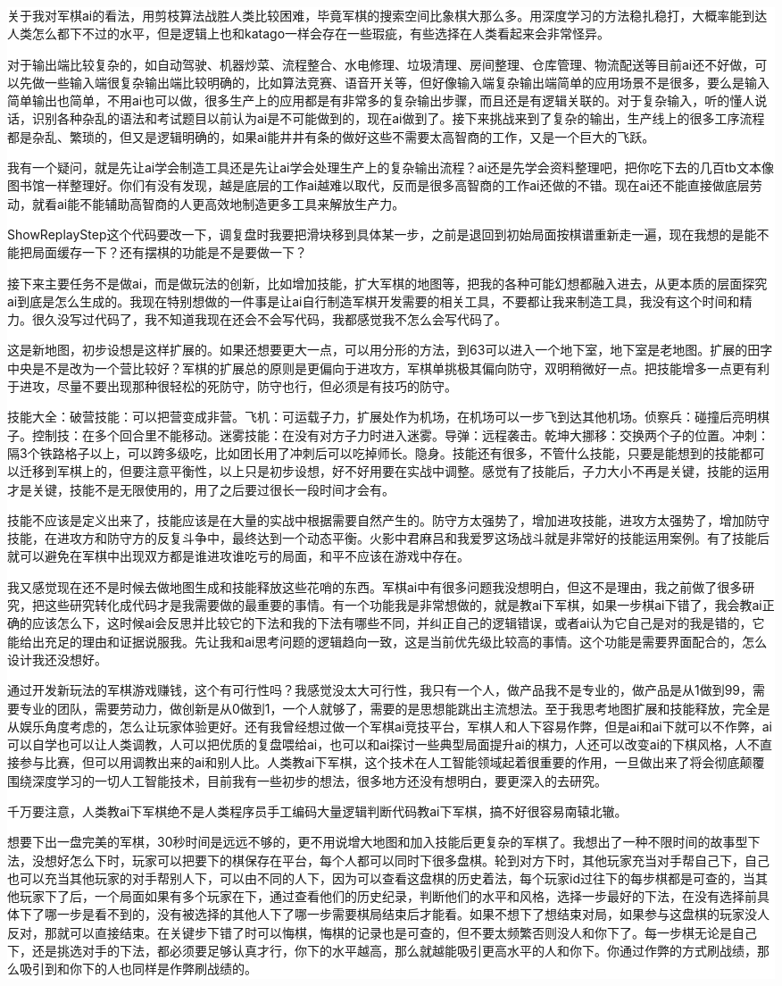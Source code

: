 
关于我对军棋ai的看法，用剪枝算法战胜人类比较困难，毕竟军棋的搜索空间比象棋大那么多。用深度学习的方法稳扎稳打，大概率能到达人类怎么都下不过的水平，但是逻辑上也和katago一样会存在一些瑕疵，有些选择在人类看起来会非常怪异。

对于输出端比较复杂的，如自动驾驶、机器炒菜、流程整合、水电修理、垃圾清理、房间整理、仓库管理、物流配送等目前ai还不好做，可以先做一些输入端很复杂输出端比较明确的，比如算法竞赛、语音开关等，但好像输入端复杂输出端简单的应用场景不是很多，要么是输入简单输出也简单，不用ai也可以做，很多生产上的应用都是有非常多的复杂输出步骤，而且还是有逻辑关联的。对于复杂输入，听的懂人说话，识别各种杂乱的语法和考试题目以前认为ai是不可能做到的，现在ai做到了。接下来挑战来到了复杂的输出，生产线上的很多工序流程都是杂乱、繁琐的，但又是逻辑明确的，如果ai能井井有条的做好这些不需要太高智商的工作，又是一个巨大的飞跃。

我有一个疑问，就是先让ai学会制造工具还是先让ai学会处理生产上的复杂输出流程？ai还是先学会资料整理吧，把你吃下去的几百tb文本像图书馆一样整理好。你们有没有发现，越是底层的工作ai越难以取代，反而是很多高智商的工作ai还做的不错。现在ai还不能直接做底层劳动，就看ai能不能辅助高智商的人更高效地制造更多工具来解放生产力。

ShowReplayStep这个代码要改一下，调复盘时我要把滑块移到具体某一步，之前是退回到初始局面按棋谱重新走一遍，现在我想的是能不能把局面缓存一下？还有摆棋的功能是不是要做一下？

接下来主要任务不是做ai，而是做玩法的创新，比如增加技能，扩大军棋的地图等，把我的各种可能幻想都融入进去，从更本质的层面探究ai到底是怎么生成的。我现在特别想做的一件事是让ai自行制造军棋开发需要的相关工具，不要都让我来制造工具，我没有这个时间和精力。很久没写过代码了，我不知道我现在还会不会写代码，我都感觉我不怎么会写代码了。

这是新地图，初步设想是这样扩展的。如果还想要更大一点，可以用分形的方法，到63可以进入一个地下室，地下室是老地图。扩展的田字中央是不是改为一个营比较好？军棋的扩展总的原则是更偏向于进攻方，军棋单挑极其偏向防守，双明稍微好一点。把技能增多一点更有利于进攻，尽量不要出现那种很轻松的死防守，防守也行，但必须是有技巧的防守。

技能大全：破营技能：可以把营变成非营。飞机：可运载子力，扩展处作为机场，在机场可以一步飞到达其他机场。侦察兵：碰撞后亮明棋子。控制技：在多个回合里不能移动。迷雾技能：在没有对方子力时进入迷雾。导弹：远程袭击。乾坤大挪移：交换两个子的位置。冲刺：隔3个铁路格子以上，可以跨多级吃，比如团长用了冲刺后可以吃掉师长。隐身。技能还有很多，不管什么技能，只要是能想到的技能都可以迁移到军棋上的，但要注意平衡性，以上只是初步设想，好不好用要在实战中调整。感觉有了技能后，子力大小不再是关键，技能的运用才是关键，技能不是无限使用的，用了之后要过很长一段时间才会有。

技能不应该是定义出来了，技能应该是在大量的实战中根据需要自然产生的。防守方太强势了，增加进攻技能，进攻方太强势了，增加防守技能，在进攻方和防守方的反复斗争中，最终达到一个动态平衡。火影中君麻吕和我爱罗这场战斗就是非常好的技能运用案例。有了技能后就可以避免在军棋中出现双方都是谁进攻谁吃亏的局面，和平不应该在游戏中存在。

我又感觉现在还不是时候去做地图生成和技能释放这些花哨的东西。军棋ai中有很多问题我没想明白，但这不是理由，我之前做了很多研究，把这些研究转化成代码才是我需要做的最重要的事情。有一个功能我是非常想做的，就是教ai下军棋，如果一步棋ai下错了，我会教ai正确的应该怎么下，这时候ai会反思并比较它的下法和我的下法有哪些不同，并纠正自己的逻辑错误，或者ai认为它自己是对的我是错的，它能给出充足的理由和证据说服我。先让我和ai思考问题的逻辑趋向一致，这是当前优先级比较高的事情。这个功能是需要界面配合的，怎么设计我还没想好。

通过开发新玩法的军棋游戏赚钱，这个有可行性吗？我感觉没太大可行性，我只有一个人，做产品我不是专业的，做产品是从1做到99，需要专业的团队，需要劳动力，做创新是从0做到1，一个人就够了，需要的是思想能跳出主流想法。至于我思考地图扩展和技能释放，完全是从娱乐角度考虑的，怎么让玩家体验更好。还有我曾经想过做一个军棋ai竞技平台，军棋人和人下容易作弊，但是ai和ai下就可以不作弊，ai可以自学也可以让人类调教，人可以把优质的复盘喂给ai，也可以和ai探讨一些典型局面提升ai的棋力，人还可以改变ai的下棋风格，人不直接参与比赛，但可以用调教出来的ai和别人比。人类教ai下军棋，这个技术在人工智能领域起着很重要的作用，一旦做出来了将会彻底颠覆围绕深度学习的一切人工智能技术，目前我有一些初步的想法，很多地方还没有想明白，要更深入的去研究。

千万要注意，人类教ai下军棋绝不是人类程序员手工编码大量逻辑判断代码教ai下军棋，搞不好很容易南辕北辙。

想要下出一盘完美的军棋，30秒时间是远远不够的，更不用说增大地图和加入技能后更复杂的军棋了。我想出了一种不限时间的故事型下法，没想好怎么下时，玩家可以把要下的棋保存在平台，每个人都可以同时下很多盘棋。轮到对方下时，其他玩家充当对手帮自己下，自己也可以充当其他玩家的对手帮别人下，可以由不同的人下，因为可以查看这盘棋的历史着法，每个玩家id过往下的每步棋都是可查的，当其他玩家下了后，一个局面如果有多个玩家在下，通过查看他们的历史纪录，判断他们的水平和风格，选择一步最好的下法，在没有选择前具体下了哪一步是看不到的，没有被选择的其他人下了哪一步需要棋局结束后才能看。如果不想下了想结束对局，如果参与这盘棋的玩家没人反对，那就可以直接结束。在关键步下错了时可以悔棋，悔棋的记录也是可查的，但不要太频繁否则没人和你下了。每一步棋无论是自己下，还是挑选对手的下法，都必须要足够认真才行，你下的水平越高，那么就越能吸引更高水平的人和你下。你通过作弊的方式刷战绩，那么吸引到和你下的人也同样是作弊刷战绩的。

